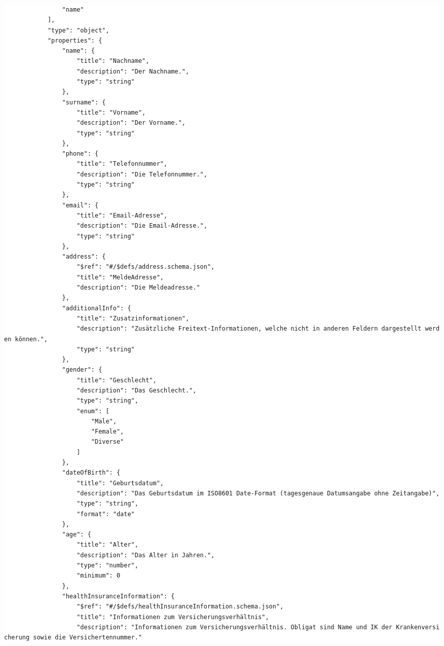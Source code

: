 ```
                "name"
            ],
            "type": "object",
            "properties": {
                "name": {
                    "title": "Nachname",
                    "description": "Der Nachname.",
                    "type": "string"
                },
                "surname": {
                    "title": "Vorname",
                    "description": "Der Vorname.",
                    "type": "string"
                },
                "phone": {
                    "title": "Telefonnummer",
                    "description": "Die Telefonnummer.",
                    "type": "string"
                },
                "email": {
                    "title": "Email-Adresse",
                    "description": "Die Email-Adresse.",
                    "type": "string"
                },
                "address": {
                    "$ref": "#/$defs/address.schema.json",
                    "title": "MeldeAdresse",
                    "description": "Die Meldeadresse."
                },
                "additionalInfo": {
                    "title": "Zusatzinformationen",
                    "description": "Zusätzliche Freitext-Informationen, welche nicht in anderen Feldern dargestellt werden können.",
                    "type": "string"
                },
                "gender": {
                    "title": "Geschlecht",
                    "description": "Das Geschlecht.",
                    "type": "string",
                    "enum": [
                        "Male",
                        "Female",
                        "Diverse"
                    ]
                },
                "dateOfBirth": {
                    "title": "Geburtsdatum",
                    "description": "Das Geburtsdatum im ISO8601 Date-Format (tagesgenaue Datumsangabe ohne Zeitangabe)",
                    "type": "string",
                    "format": "date"
                },
                "age": {
                    "title": "Alter",
                    "description": "Das Alter in Jahren.",
                    "type": "number",
                    "minimum": 0
                },
                "healthInsuranceInformation": {
                    "$ref": "#/$defs/healthInsuranceInformation.schema.json",
                    "title": "Informationen zum Versicherungsverhältnis",
                    "description": "Informationen zum Versicherungsverhältnis. Obligat sind Name und IK der Krankenversicherung sowie die Versichertennummer."
```